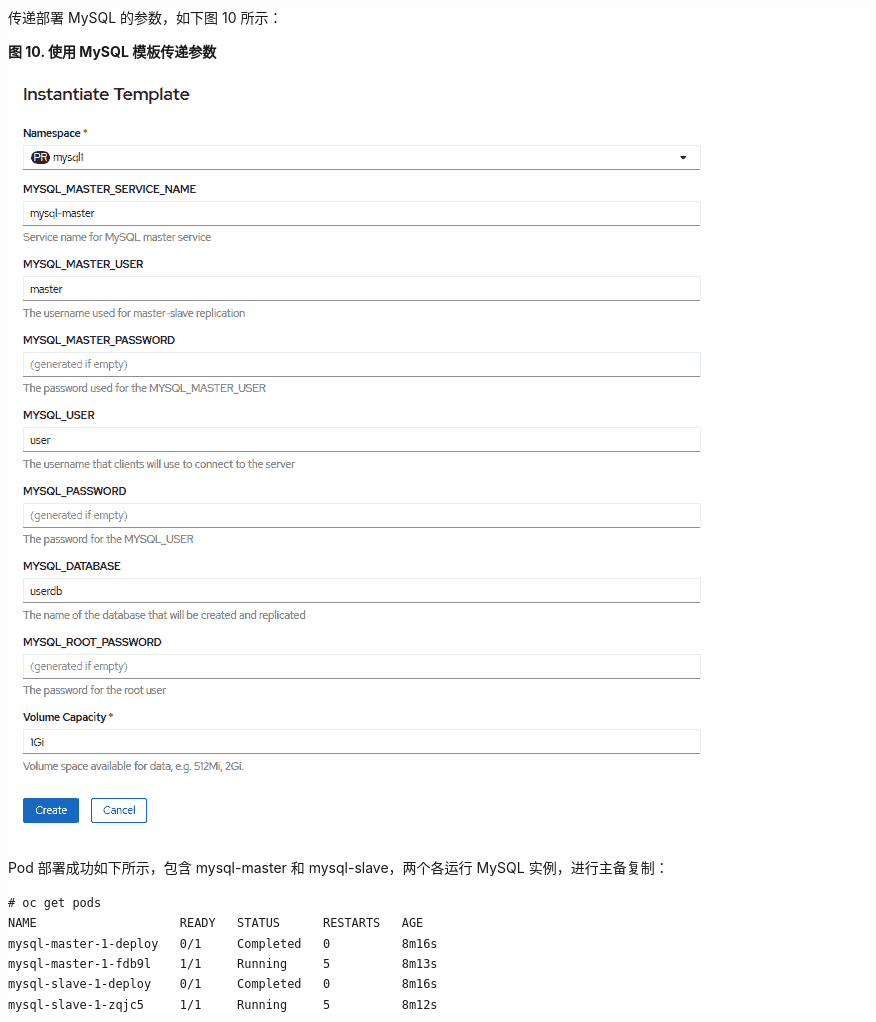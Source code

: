 传递部署 MySQL 的参数，如下图 10 所示：

**图 10\. 使用 MySQL 模板传递参数**

![使用 MySQL 模板传递参数](img/f796577a70b862007824dbc055cf1769.png)

Pod 部署成功如下所示，包含 mysql-master 和 mysql-slave，两个各运行 MySQL 实例，进行主备复制：

```
# oc get pods
NAME                    READY   STATUS      RESTARTS   AGE
mysql-master-1-deploy   0/1     Completed   0          8m16s
mysql-master-1-fdb9l    1/1     Running     5          8m13s
mysql-slave-1-deploy    0/1     Completed   0          8m16s
mysql-slave-1-zqjc5     1/1     Running     5          8m12s 
```
